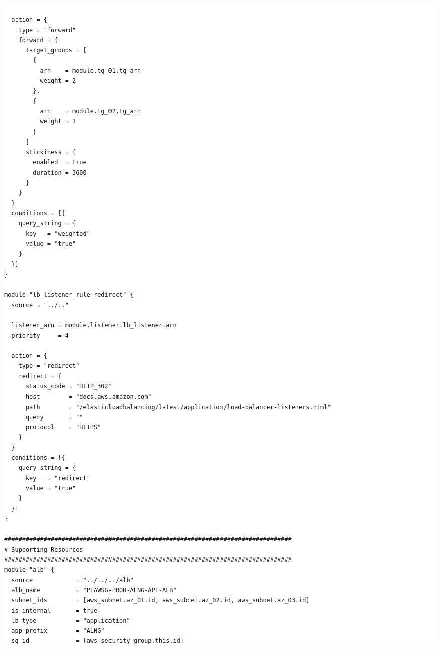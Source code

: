 ```hcl

  action = {
    type = "forward"
    forward = {
      target_groups = [
        {
          arn    = module.tg_01.tg_arn
          weight = 2
        },
        {
          arn    = module.tg_02.tg_arn
          weight = 1
        }
      ]
      stickiness = {
        enabled  = true
        duration = 3600
      }
    }
  }
  conditions = [{
    query_string = {
      key   = "weighted"
      value = "true"
    }
  }]
}

module "lb_listener_rule_redirect" {
  source = "../.."

  listener_arn = module.listener.lb_listener.arn
  priority     = 4

  action = {
    type = "redirect"
    redirect = {
      status_code = "HTTP_302"
      host        = "docs.aws.amazon.com"
      path        = "/elasticloadbalancing/latest/application/load-balancer-listeners.html"
      query       = ""
      protocol    = "HTTPS"
    }
  }
  conditions = [{
    query_string = {
      key   = "redirect"
      value = "true"
    }
  }]
}

################################################################################
# Supporting Resources
################################################################################
module "alb" {
  source            = "../../../alb"
  alb_name          = "PTAWSG-PROD-ALNG-API-ALB"
  subnet_ids        = [aws_subnet.az_01.id, aws_subnet.az_02.id, aws_subnet.az_03.id]
  is_internal       = true
  lb_type           = "application"
  app_prefix        = "ALNG"
  sg_id             = [aws_security_group.this.id]
```